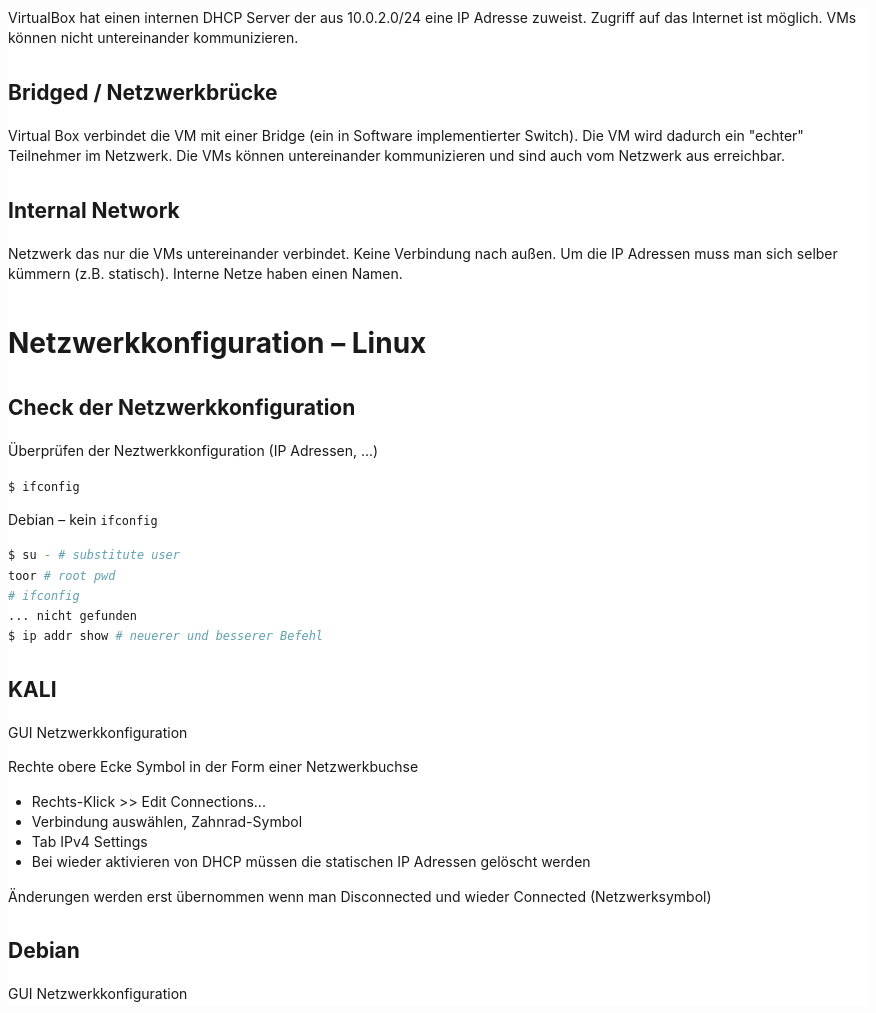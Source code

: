 VirtualBox hat einen internen DHCP Server der aus 10.0.2.0/24 eine IP Adresse zuweist. Zugriff auf das Internet ist möglich. VMs können nicht untereinander kommunizieren.

## Bridged / Netzwerkbrücke

Virtual Box verbindet die VM mit einer Bridge (ein in Software implementierter Switch). Die VM wird dadurch ein "echter" Teilnehmer im Netzwerk. Die VMs können untereinander kommunizieren und sind auch vom Netzwerk aus erreichbar.

## Internal Network

Netzwerk das nur die VMs untereinander verbindet. Keine Verbindung nach außen. Um die IP Adressen muss man sich selber kümmern (z.B. statisch). Interne Netze haben einen Namen.



# Netzwerkkonfiguration – Linux

## Check der Netzwerkkonfiguration

Überprüfen der Neztwerkkonfiguration (IP Adressen, ...)

```bash
$ ifconfig
```

Debian – kein `ifconfig`

```bash
$ su - # substitute user
toor # root pwd
# ifconfig
... nicht gefunden
$ ip addr show # neuerer und besserer Befehl
```



## KALI

GUI Netzwerkkonfiguration

Rechte obere Ecke Symbol in der Form einer Netzwerkbuchse

- Rechts-Klick >> Edit Connections...
- Verbindung auswählen, Zahnrad-Symbol
- Tab IPv4 Settings
- Bei wieder aktivieren von DHCP müssen die statischen IP Adressen gelöscht werden

Änderungen werden erst übernommen wenn man Disconnected und wieder Connected (Netzwerksymbol)

## Debian

GUI Netzwerkkonfiguration
